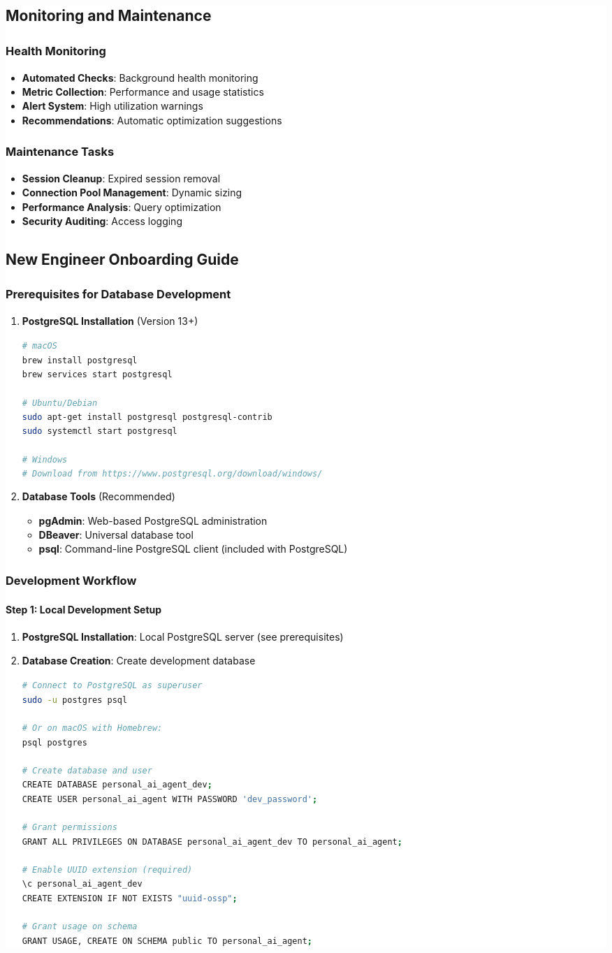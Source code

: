 ## Monitoring and Maintenance

### Health Monitoring
- **Automated Checks**: Background health monitoring
- **Metric Collection**: Performance and usage statistics
- **Alert System**: High utilization warnings
- **Recommendations**: Automatic optimization suggestions

### Maintenance Tasks
- **Session Cleanup**: Expired session removal
- **Connection Pool Management**: Dynamic sizing
- **Performance Analysis**: Query optimization
- **Security Auditing**: Access logging

## New Engineer Onboarding Guide

### Prerequisites for Database Development

1. **PostgreSQL Installation** (Version 13+)
   ```bash
   # macOS
   brew install postgresql
   brew services start postgresql
   
   # Ubuntu/Debian
   sudo apt-get install postgresql postgresql-contrib
   sudo systemctl start postgresql
   
   # Windows
   # Download from https://www.postgresql.org/download/windows/
   ```

2. **Database Tools** (Recommended)
   - **pgAdmin**: Web-based PostgreSQL administration
   - **DBeaver**: Universal database tool
   - **psql**: Command-line PostgreSQL client (included with PostgreSQL)

### Development Workflow

#### Step 1: Local Development Setup
1. **PostgreSQL Installation**: Local PostgreSQL server (see prerequisites)

2. **Database Creation**: Create development database
   ```bash
   # Connect to PostgreSQL as superuser
   sudo -u postgres psql
   
   # Or on macOS with Homebrew:
   psql postgres
   
   # Create database and user
   CREATE DATABASE personal_ai_agent_dev;
   CREATE USER personal_ai_agent WITH PASSWORD 'dev_password';
   
   # Grant permissions
   GRANT ALL PRIVILEGES ON DATABASE personal_ai_agent_dev TO personal_ai_agent;
   
   # Enable UUID extension (required)
   \c personal_ai_agent_dev
   CREATE EXTENSION IF NOT EXISTS "uuid-ossp";
   
   # Grant usage on schema
   GRANT USAGE, CREATE ON SCHEMA public TO personal_ai_agent;
   ```